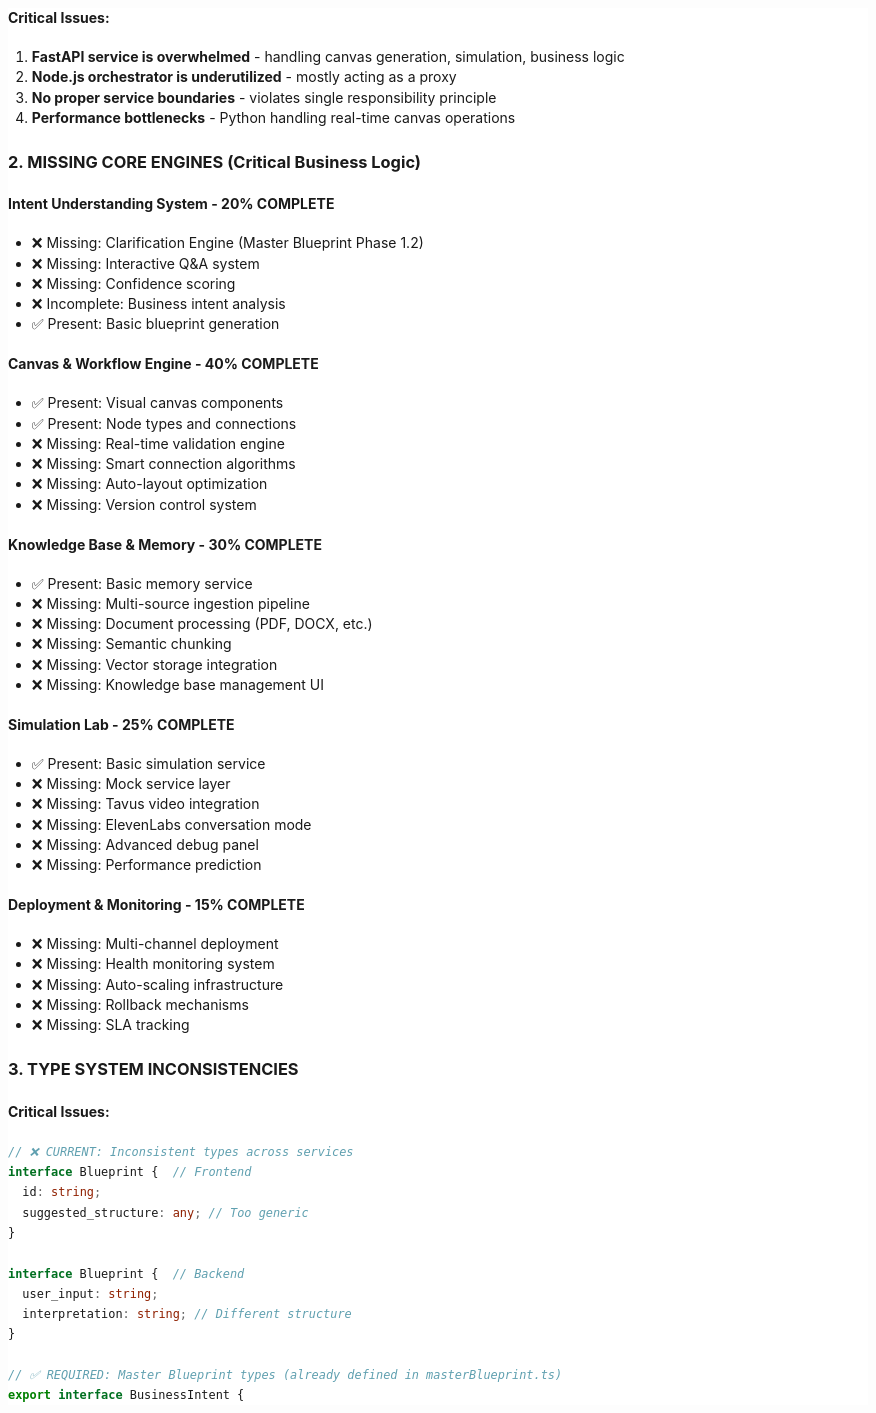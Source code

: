 #### **Critical Issues:**
1. **FastAPI service is overwhelmed** - handling canvas generation, simulation, business logic
2. **Node.js orchestrator is underutilized** - mostly acting as a proxy
3. **No proper service boundaries** - violates single responsibility principle
4. **Performance bottlenecks** - Python handling real-time canvas operations

### 2. **MISSING CORE ENGINES** (Critical Business Logic)

#### **Intent Understanding System - 20% COMPLETE**
- ❌ Missing: Clarification Engine (Master Blueprint Phase 1.2)
- ❌ Missing: Interactive Q&A system
- ❌ Missing: Confidence scoring
- ❌ Incomplete: Business intent analysis
- ✅ Present: Basic blueprint generation

#### **Canvas & Workflow Engine - 40% COMPLETE**
- ✅ Present: Visual canvas components
- ✅ Present: Node types and connections
- ❌ Missing: Real-time validation engine
- ❌ Missing: Smart connection algorithms
- ❌ Missing: Auto-layout optimization
- ❌ Missing: Version control system

#### **Knowledge Base & Memory - 30% COMPLETE**
- ✅ Present: Basic memory service
- ❌ Missing: Multi-source ingestion pipeline
- ❌ Missing: Document processing (PDF, DOCX, etc.)
- ❌ Missing: Semantic chunking
- ❌ Missing: Vector storage integration
- ❌ Missing: Knowledge base management UI

#### **Simulation Lab - 25% COMPLETE**
- ✅ Present: Basic simulation service
- ❌ Missing: Mock service layer
- ❌ Missing: Tavus video integration
- ❌ Missing: ElevenLabs conversation mode
- ❌ Missing: Advanced debug panel
- ❌ Missing: Performance prediction

#### **Deployment & Monitoring - 15% COMPLETE**
- ❌ Missing: Multi-channel deployment
- ❌ Missing: Health monitoring system
- ❌ Missing: Auto-scaling infrastructure
- ❌ Missing: Rollback mechanisms
- ❌ Missing: SLA tracking

### 3. **TYPE SYSTEM INCONSISTENCIES**

#### **Critical Issues:**
```typescript
// ❌ CURRENT: Inconsistent types across services
interface Blueprint {  // Frontend
  id: string;
  suggested_structure: any; // Too generic
}

interface Blueprint {  // Backend
  user_input: string;
  interpretation: string; // Different structure
}

// ✅ REQUIRED: Master Blueprint types (already defined in masterBlueprint.ts)
export interface BusinessIntent {
```